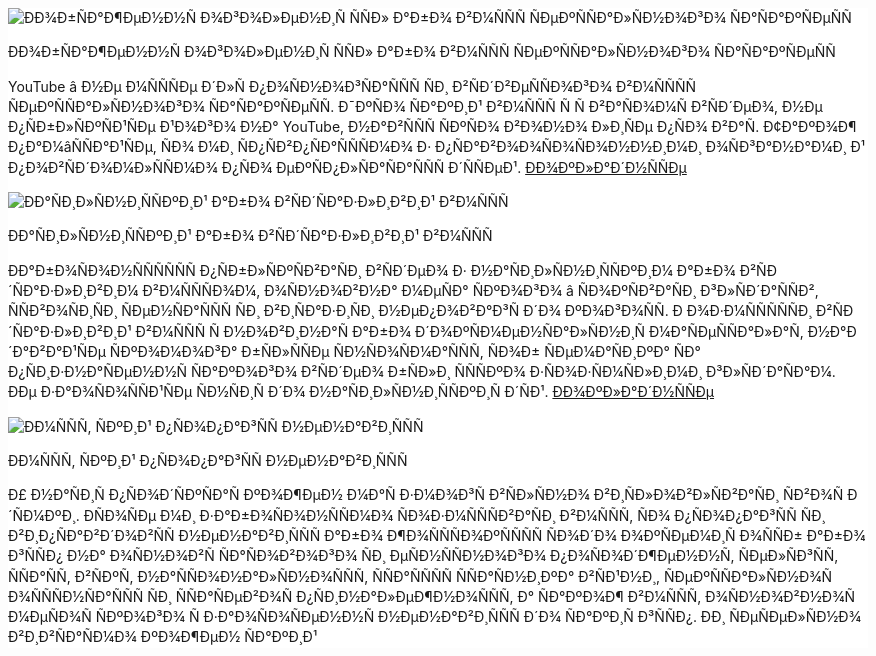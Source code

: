 ![ÐÐ¾Ð±ÑÐ°Ð¶ÐµÐ½Ð½Ñ Ð¾Ð³Ð¾Ð»ÐµÐ½Ð¸Ñ ÑÑÐ» Ð°Ð±Ð¾ Ð²Ð¼ÑÑÑ ÑÐµÐºÑÑÐ°Ð»ÑÐ½Ð¾Ð³Ð¾ ÑÐ°ÑÐ°ÐºÑÐµÑÑ](/yt/policyandsafety/media/image/yt-policyandsafety-nudity.png)



 ÐÐ¾Ð±ÑÐ°Ð¶ÐµÐ½Ð½Ñ Ð¾Ð³Ð¾Ð»ÐµÐ½Ð¸Ñ ÑÑÐ» Ð°Ð±Ð¾ Ð²Ð¼ÑÑÑ ÑÐµÐºÑÑÐ°Ð»ÑÐ½Ð¾Ð³Ð¾ ÑÐ°ÑÐ°ÐºÑÐµÑÑ
 


 YouTube â Ð½Ðµ Ð¼ÑÑÑÐµ Ð´Ð»Ñ Ð¿Ð¾ÑÐ½Ð¾Ð³ÑÐ°ÑÑÑ ÑÐ¸ Ð²ÑÐ´Ð²ÐµÑÑÐ¾Ð³Ð¾ Ð²Ð¼ÑÑÑÑ ÑÐµÐºÑÑÐ°Ð»ÑÐ½Ð¾Ð³Ð¾
 ÑÐ°ÑÐ°ÐºÑÐµÑÑ. Ð¯ÐºÑÐ¾ ÑÐ°ÐºÐ¸Ð¹ Ð²Ð¼ÑÑÑ Ñ Ñ Ð²Ð°ÑÐ¾Ð¼Ñ Ð²ÑÐ´ÐµÐ¾, Ð½Ðµ Ð¿ÑÐ±Ð»ÑÐºÑÐ¹ÑÐµ Ð¹Ð¾Ð³Ð¾ Ð½Ð°
 YouTube, Ð½Ð°Ð²ÑÑÑ ÑÐºÑÐ¾ Ð²Ð¾Ð½Ð¾ Ð»Ð¸ÑÐµ Ð¿ÑÐ¾ Ð²Ð°Ñ. Ð¢Ð°ÐºÐ¾Ð¶ Ð¿Ð°Ð¼âÑÑÐ°Ð¹ÑÐµ, ÑÐ¾ Ð¼Ð¸
 ÑÐ¿ÑÐ²Ð¿ÑÐ°ÑÑÑÐ¼Ð¾ Ð· Ð¿ÑÐ°Ð²Ð¾Ð¾ÑÐ¾ÑÐ¾Ð½Ð½Ð¸Ð¼Ð¸ Ð¾ÑÐ³Ð°Ð½Ð°Ð¼Ð¸ Ð¹ Ð¿Ð¾Ð²ÑÐ´Ð¾Ð¼Ð»ÑÑÐ¼Ð¾ Ð¿ÑÐ¾
 ÐµÐºÑÐ¿Ð»ÑÐ°ÑÐ°ÑÑÑ Ð´ÑÑÐµÐ¹. [ÐÐ¾ÐºÐ»Ð°Ð´Ð½ÑÑÐµ](https://support.google.com/youtube/answer/2802002)








![ÐÐ°ÑÐ¸Ð»ÑÐ½Ð¸ÑÑÐºÐ¸Ð¹ Ð°Ð±Ð¾ Ð²ÑÐ´ÑÐ°Ð·Ð»Ð¸Ð²Ð¸Ð¹ Ð²Ð¼ÑÑÑ](/yt/policyandsafety/media/image/yt-policyandsafety-violence.png)



 ÐÐ°ÑÐ¸Ð»ÑÐ½Ð¸ÑÑÐºÐ¸Ð¹ Ð°Ð±Ð¾ Ð²ÑÐ´ÑÐ°Ð·Ð»Ð¸Ð²Ð¸Ð¹ Ð²Ð¼ÑÑÑ
 


 ÐÐ°Ð±Ð¾ÑÐ¾Ð½ÑÑÑÑÑÑ Ð¿ÑÐ±Ð»ÑÐºÑÐ²Ð°ÑÐ¸ Ð²ÑÐ´ÐµÐ¾ Ð· Ð½Ð°ÑÐ¸Ð»ÑÐ½Ð¸ÑÑÐºÐ¸Ð¼ Ð°Ð±Ð¾ Ð²ÑÐ´ÑÐ°Ð·Ð»Ð¸Ð²Ð¸Ð¼
 Ð²Ð¼ÑÑÑÐ¾Ð¼, Ð¾ÑÐ½Ð¾Ð²Ð½Ð° Ð¼ÐµÑÐ° ÑÐºÐ¾Ð³Ð¾ â ÑÐ¾ÐºÑÐ²Ð°ÑÐ¸ Ð³Ð»ÑÐ´Ð°ÑÑÐ², ÑÑÐ²Ð¾ÑÐ¸ÑÐ¸ ÑÐµÐ½ÑÐ°ÑÑÑ ÑÐ¸
 Ð²Ð¸ÑÐ°Ð·Ð¸ÑÐ¸ Ð½ÐµÐ¿Ð¾Ð²Ð°Ð³Ñ Ð´Ð¾ ÐºÐ¾Ð³Ð¾ÑÑ. Ð Ð¾Ð·Ð¼ÑÑÑÑÑÐ¸ Ð²ÑÐ´ÑÐ°Ð·Ð»Ð¸Ð²Ð¸Ð¹ Ð²Ð¼ÑÑÑ Ñ Ð½Ð¾Ð²Ð¸Ð½Ð°Ñ
 Ð°Ð±Ð¾ Ð´Ð¾ÐºÑÐ¼ÐµÐ½ÑÐ°Ð»ÑÐ½Ð¸Ñ Ð¼Ð°ÑÐµÑÑÐ°Ð»Ð°Ñ, Ð½Ð°Ð´Ð°Ð²Ð°Ð¹ÑÐµ ÑÐºÐ¾Ð¼Ð¾Ð³Ð° Ð±ÑÐ»ÑÑÐµ ÑÐ½ÑÐ¾ÑÐ¼Ð°ÑÑÑ,
 ÑÐ¾Ð± ÑÐµÐ¼Ð°ÑÐ¸ÐºÐ° ÑÐ° Ð¿ÑÐ¸Ð·Ð½Ð°ÑÐµÐ½Ð½Ñ ÑÐ°ÐºÐ¾Ð³Ð¾ Ð²ÑÐ´ÐµÐ¾ Ð±ÑÐ»Ð¸ ÑÑÑÐºÐ¾ Ð·ÑÐ¾Ð·ÑÐ¼ÑÐ»Ð¸Ð¼Ð¸
 Ð³Ð»ÑÐ´Ð°ÑÐ°Ð¼. ÐÐµ Ð·Ð°Ð¾ÑÐ¾ÑÑÐ¹ÑÐµ ÑÐ½ÑÐ¸Ñ Ð´Ð¾ Ð½Ð°ÑÐ¸Ð»ÑÐ½Ð¸ÑÑÐºÐ¸Ñ Ð´ÑÐ¹. [ÐÐ¾ÐºÐ»Ð°Ð´Ð½ÑÑÐµ](https://support.google.com/youtube/answer/2802008)








![ÐÐ¼ÑÑÑ, ÑÐºÐ¸Ð¹ Ð¿ÑÐ¾Ð¿Ð°Ð³ÑÑ Ð½ÐµÐ½Ð°Ð²Ð¸ÑÑÑ](/yt/policyandsafety/media/image/yt-policyandsafety-hateful.png)



 ÐÐ¼ÑÑÑ, ÑÐºÐ¸Ð¹ Ð¿ÑÐ¾Ð¿Ð°Ð³ÑÑ Ð½ÐµÐ½Ð°Ð²Ð¸ÑÑÑ
 


 Ð£ Ð½Ð°ÑÐ¸Ñ Ð¿ÑÐ¾Ð´ÑÐºÑÐ°Ñ ÐºÐ¾Ð¶ÐµÐ½ Ð¼Ð°Ñ Ð·Ð¼Ð¾Ð³Ñ Ð²ÑÐ»ÑÐ½Ð¾ Ð²Ð¸ÑÐ»Ð¾Ð²Ð»ÑÐ²Ð°ÑÐ¸ ÑÐ²Ð¾Ñ Ð´ÑÐ¼ÐºÐ¸.
 ÐÑÐ¾ÑÐµ Ð¼Ð¸ Ð·Ð°Ð±Ð¾ÑÐ¾Ð½ÑÑÐ¼Ð¾ ÑÐ¾Ð·Ð¼ÑÑÑÐ²Ð°ÑÐ¸ Ð²Ð¼ÑÑÑ, ÑÐ¾ Ð¿ÑÐ¾Ð¿Ð°Ð³ÑÑ ÑÐ¸ Ð²Ð¸Ð¿ÑÐ°Ð²Ð´Ð¾Ð²ÑÑ
 Ð½ÐµÐ½Ð°Ð²Ð¸ÑÑÑ Ð°Ð±Ð¾ Ð¶Ð¾ÑÑÑÐ¾ÐºÑÑÑÑ ÑÐ¾Ð´Ð¾ Ð¾ÐºÑÐµÐ¼Ð¸Ñ Ð¾ÑÑÐ± Ð°Ð±Ð¾ Ð³ÑÑÐ¿ Ð½Ð° Ð¾ÑÐ½Ð¾Ð²Ñ
 ÑÐ°ÑÐ¾Ð²Ð¾Ð³Ð¾ ÑÐ¸ ÐµÑÐ½ÑÑÐ½Ð¾Ð³Ð¾ Ð¿Ð¾ÑÐ¾Ð´Ð¶ÐµÐ½Ð½Ñ, ÑÐµÐ»ÑÐ³ÑÑ, ÑÑÐ°ÑÑ, Ð²ÑÐºÑ,
 Ð½Ð°ÑÑÐ¾Ð½Ð°Ð»ÑÐ½Ð¾ÑÑÑ, ÑÑÐ°ÑÑÑÑ ÑÑÐ°ÑÐ½Ð¸ÐºÐ° Ð²ÑÐ¹Ð½Ð¸, ÑÐµÐºÑÑÐ°Ð»ÑÐ½Ð¾Ñ Ð¾ÑÑÑÐ½ÑÐ°ÑÑÑ ÑÐ¸
 ÑÑÐ°ÑÐµÐ²Ð¾Ñ Ð¿ÑÐ¸Ð½Ð°Ð»ÐµÐ¶Ð½Ð¾ÑÑÑ, Ð° ÑÐ°ÐºÐ¾Ð¶ Ð²Ð¼ÑÑÑ, Ð¾ÑÐ½Ð¾Ð²Ð½Ð¾Ñ Ð¼ÐµÑÐ¾Ñ ÑÐºÐ¾Ð³Ð¾ Ñ
 Ð·Ð°Ð¾ÑÐ¾ÑÐµÐ½Ð½Ñ Ð½ÐµÐ½Ð°Ð²Ð¸ÑÑÑ Ð´Ð¾ ÑÐ°ÐºÐ¸Ñ Ð³ÑÑÐ¿. ÐÐ¸ ÑÐµÑÐµÐ»ÑÐ½Ð¾ Ð²Ð¸Ð²ÑÐ°ÑÐ¼Ð¾ ÐºÐ¾Ð¶ÐµÐ½ ÑÐ°ÐºÐ¸Ð¹